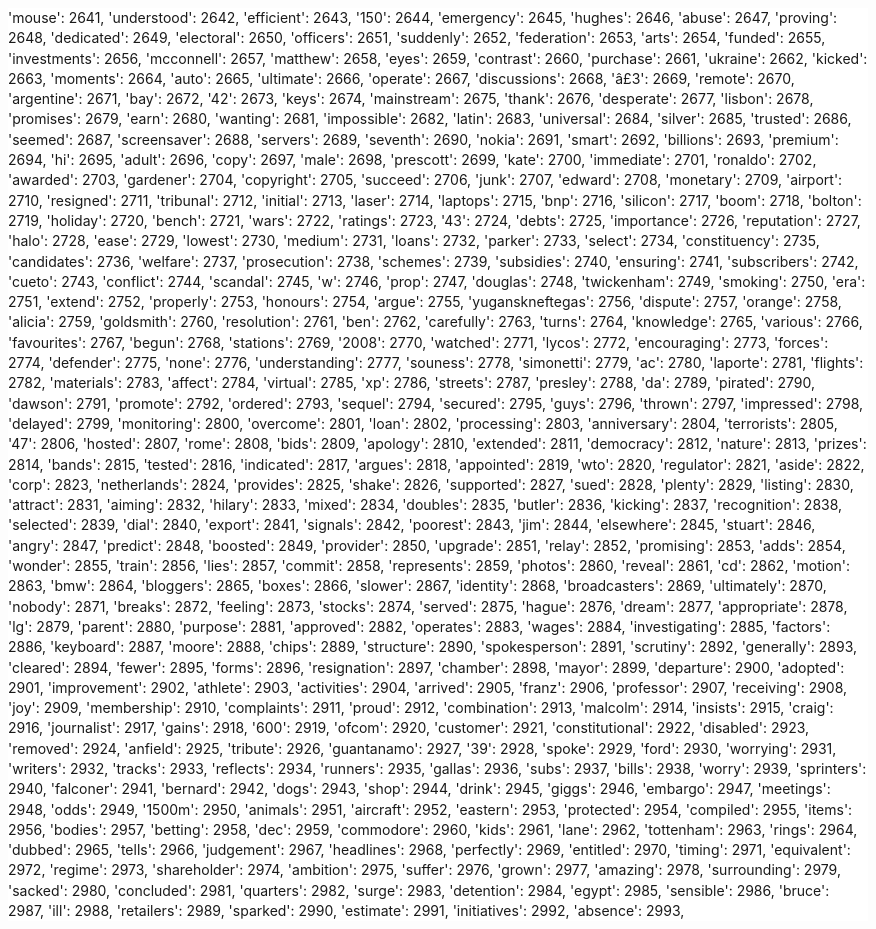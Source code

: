 'mouse': 2641, 'understood': 2642, 'efficient': 2643, '150': 2644, 'emergency': 2645, 'hughes': 2646, 'abuse': 2647, 'proving': 2648, 'dedicated': 2649, 'electoral': 2650, 'officers': 2651, 'suddenly': 2652, 'federation': 2653, 'arts': 2654, 'funded': 2655, 'investments': 2656, 'mcconnell': 2657, 'matthew': 2658, 'eyes': 2659, 'contrast': 2660, 'purchase': 2661, 'ukraine': 2662, 'kicked': 2663, 'moments': 2664, 'auto': 2665, 'ultimate': 2666, 'operate': 2667, 'discussions': 2668, 'â£3': 2669, 'remote': 2670, 'argentine': 2671, 'bay': 2672, '42': 2673, 'keys': 2674, 'mainstream': 2675, 'thank': 2676, 'desperate': 2677, 'lisbon': 2678, 'promises': 2679, 'earn': 2680, 'wanting': 2681, 'impossible': 2682, 'latin': 2683, 'universal': 2684, 'silver': 2685, 'trusted': 2686, 'seemed': 2687, 'screensaver': 2688, 'servers': 2689, 'seventh': 2690, 'nokia': 2691, 'smart': 2692, 'billions': 2693, 'premium': 2694, 'hi': 2695, 'adult': 2696, 'copy': 2697, 'male': 2698, 'prescott': 2699, 'kate': 2700, 'immediate': 2701, 'ronaldo': 2702, 'awarded': 2703, 'gardener': 2704, 'copyright': 2705, 'succeed': 2706, 'junk': 2707, 'edward': 2708, 'monetary': 2709, 'airport': 2710, 'resigned': 2711, 'tribunal': 2712, 'initial': 2713, 'laser': 2714, 'laptops': 2715, 'bnp': 2716, 'silicon': 2717, 'boom': 2718, 'bolton': 2719, 'holiday': 2720, 'bench': 2721, 'wars': 2722, 'ratings': 2723, '43': 2724, 'debts': 2725, 'importance': 2726, 'reputation': 2727, 'halo': 2728, 'ease': 2729, 'lowest': 2730, 'medium': 2731, 'loans': 2732, 'parker': 2733, 'select': 2734, 'constituency': 2735, 'candidates': 2736, 'welfare': 2737, 'prosecution': 2738, 'schemes': 2739, 'subsidies': 2740, 'ensuring': 2741, 'subscribers': 2742, 'cueto': 2743, 'conflict': 2744, 'scandal': 2745, 'w': 2746, 'prop': 2747, 'douglas': 2748, 'twickenham': 2749, 'smoking': 2750, 'era': 2751, 'extend': 2752, 'properly': 2753, 'honours': 2754, 'argue': 2755, 'yuganskneftegas': 2756, 'dispute': 2757, 'orange': 2758, 'alicia': 2759, 'goldsmith': 2760, 'resolution': 2761, 'ben': 2762, 'carefully': 2763, 'turns': 2764, 'knowledge': 2765, 'various': 2766, 'favourites': 2767, 'begun': 2768, 'stations': 2769, '2008': 2770, 'watched': 2771, 'lycos': 2772, 'encouraging': 2773, 'forces': 2774, 'defender': 2775, 'none': 2776, 'understanding': 2777, 'souness': 2778, 'simonetti': 2779, 'ac': 2780, 'laporte': 2781, 'flights': 2782, 'materials': 2783, 'affect': 2784, 'virtual': 2785, 'xp': 2786, 'streets': 2787, 'presley': 2788, 'da': 2789, 'pirated': 2790, 'dawson': 2791, 'promote': 2792, 'ordered': 2793, 'sequel': 2794, 'secured': 2795, 'guys': 2796, 'thrown': 2797, 'impressed': 2798, 'delayed': 2799, 'monitoring': 2800, 'overcome': 2801, 'loan': 2802, 'processing': 2803, 'anniversary': 2804, 'terrorists': 2805, '47': 2806, 'hosted': 2807, 'rome': 2808, 'bids': 2809, 'apology': 2810, 'extended': 2811, 'democracy': 2812, 'nature': 2813, 'prizes': 2814, 'bands': 2815, 'tested': 2816, 'indicated': 2817, 'argues': 2818, 'appointed': 2819, 'wto': 2820, 'regulator': 2821, 'aside': 2822, 'corp': 2823, 'netherlands': 2824, 'provides': 2825, 'shake': 2826, 'supported': 2827, 'sued': 2828, 'plenty': 2829, 'listing': 2830, 'attract': 2831, 'aiming': 2832, 'hilary': 2833, 'mixed': 2834, 'doubles': 2835, 'butler': 2836, 'kicking': 2837, 'recognition': 2838, 'selected': 2839, 'dial': 2840, 'export': 2841, 'signals': 2842, 'poorest': 2843, 'jim': 2844, 'elsewhere': 2845, 'stuart': 2846, 'angry': 2847, 'predict': 2848, 'boosted': 2849, 'provider': 2850, 'upgrade': 2851, 'relay': 2852, 'promising': 2853, 'adds': 2854, 'wonder': 2855, 'train': 2856, 'lies': 2857, 'commit': 2858, 'represents': 2859, 'photos': 2860, 'reveal': 2861, 'cd': 2862, 'motion': 2863, 'bmw': 2864, 'bloggers': 2865, 'boxes': 2866, 'slower': 2867, 'identity': 2868, 'broadcasters': 2869, 'ultimately': 2870, 'nobody': 2871, 'breaks': 2872, 'feeling': 2873, 'stocks': 2874, 'served': 2875, 'hague': 2876, 'dream': 2877, 'appropriate': 2878, 'lg': 2879, 'parent': 2880, 'purpose': 2881, 'approved': 2882, 'operates': 2883, 'wages': 2884, 'investigating': 2885, 'factors': 2886, 'keyboard': 2887, 'moore': 2888, 'chips': 2889, 'structure': 2890, 'spokesperson': 2891, 'scrutiny': 2892, 'generally': 2893, 'cleared': 2894, 'fewer': 2895, 'forms': 2896, 'resignation': 2897, 'chamber': 2898, 'mayor': 2899, 'departure': 2900, 'adopted': 2901, 'improvement': 2902, 'athlete': 2903, 'activities': 2904, 'arrived': 2905, 'franz': 2906, 'professor': 2907, 'receiving': 2908, 'joy': 2909, 'membership': 2910, 'complaints': 2911, 'proud': 2912, 'combination': 2913, 'malcolm': 2914, 'insists': 2915, 'craig': 2916, 'journalist': 2917, 'gains': 2918, '600': 2919, 'ofcom': 2920, 'customer': 2921, 'constitutional': 2922, 'disabled': 2923, 'removed': 2924, 'anfield': 2925, 'tribute': 2926, 'guantanamo': 2927, '39': 2928, 'spoke': 2929, 'ford': 2930, 'worrying': 2931, 'writers': 2932, 'tracks': 2933, 'reflects': 2934, 'runners': 2935, 'gallas': 2936, 'subs': 2937, 'bills': 2938, 'worry': 2939, 'sprinters': 2940, 'falconer': 2941, 'bernard': 2942, 'dogs': 2943, 'shop': 2944, 'drink': 2945, 'giggs': 2946, 'embargo': 2947, 'meetings': 2948, 'odds': 2949, '1500m': 2950, 'animals': 2951, 'aircraft': 2952, 'eastern': 2953, 'protected': 2954, 'compiled': 2955, 'items': 2956, 'bodies': 2957, 'betting': 2958, 'dec': 2959, 'commodore': 2960, 'kids': 2961, 'lane': 2962, 'tottenham': 2963, 'rings': 2964, 'dubbed': 2965, 'tells': 2966, 'judgement': 2967, 'headlines': 2968, 'perfectly': 2969, 'entitled': 2970, 'timing': 2971, 'equivalent': 2972, 'regime': 2973, 'shareholder': 2974, 'ambition': 2975, 'suffer': 2976, 'grown': 2977, 'amazing': 2978, 'surrounding': 2979, 'sacked': 2980, 'concluded': 2981, 'quarters': 2982, 'surge': 2983, 'detention': 2984, 'egypt': 2985, 'sensible': 2986, 'bruce': 2987, 'ill': 2988, 'retailers': 2989, 'sparked': 2990, 'estimate': 2991, 'initiatives': 2992, 'absence': 2993,
